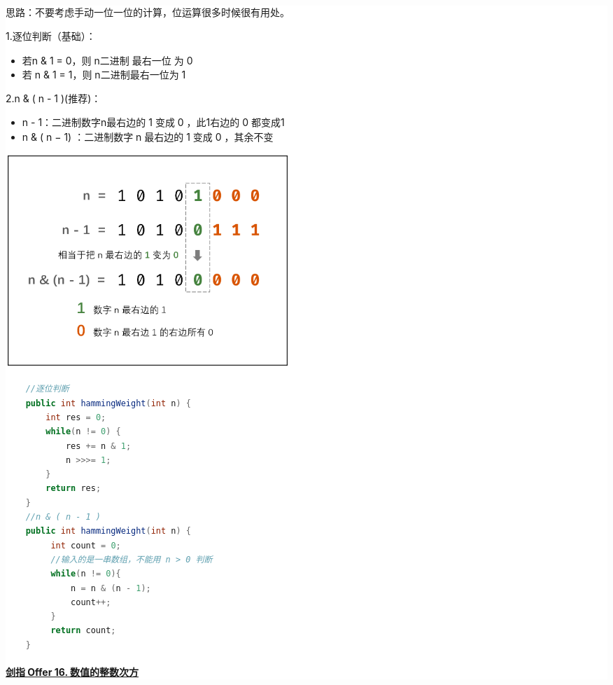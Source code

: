 思路：不要考虑手动一位一位的计算，位运算很多时候很有用处。

1.逐位判断（基础）：

- 若n & 1 = 0，则 n二进制 最右一位 为 0
- 若 n \& 1 = 1，则 n二进制最右一位为 1 

2.n & ( n - 1 )(推荐)：

- n - 1：二进制数字n最右边的 1 变成 0 ，此1右边的 0 都变成1
- n & ( n − 1) ：二进制数字 n 最右边的 1 变成 0 ，其余不变

![image-20201018174441982](image/image-20201018174441982.png)

```java
	//逐位判断
	public int hammingWeight(int n) {
    	int res = 0;
     	while(n != 0) {
         	res += n & 1;
         	n >>>= 1;
     	}
     	return res;
 	}
	//n & ( n - 1 )
	public int hammingWeight(int n) {
         int count = 0;
         //输入的是一串数组，不能用 n > 0 判断
         while(n != 0){
             n = n & (n - 1);
             count++;
         }
         return count;
 	}
```



#### [剑指 Offer 16. 数值的整数次方](https://leetcode-cn.com/problems/shu-zhi-de-zheng-shu-ci-fang-lcof/)
